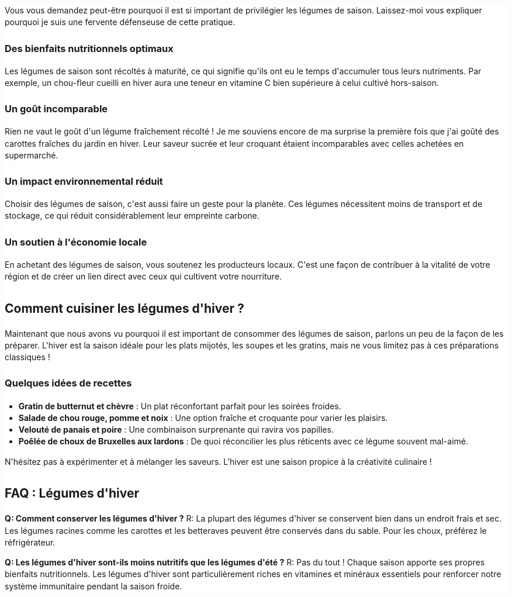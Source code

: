 Vous vous demandez peut-être pourquoi il est si important de privilégier les légumes de saison. Laissez-moi vous expliquer pourquoi je suis une fervente défenseuse de cette pratique.

### Des bienfaits nutritionnels optimaux

Les légumes de saison sont récoltés à maturité, ce qui signifie qu'ils ont eu le temps d'accumuler tous leurs nutriments. Par exemple, un chou-fleur cueilli en hiver aura une teneur en vitamine C bien supérieure à celui cultivé hors-saison.

### Un goût incomparable

Rien ne vaut le goût d'un légume fraîchement récolté ! Je me souviens encore de ma surprise la première fois que j'ai goûté des carottes fraîches du jardin en hiver. Leur saveur sucrée et leur croquant étaient incomparables avec celles achetées en supermarché.

### Un impact environnemental réduit

Choisir des légumes de saison, c'est aussi faire un geste pour la planète. Ces légumes nécessitent moins de transport et de stockage, ce qui réduit considérablement leur empreinte carbone.

### Un soutien à l'économie locale

En achetant des légumes de saison, vous soutenez les producteurs locaux. C'est une façon de contribuer à la vitalité de votre région et de créer un lien direct avec ceux qui cultivent votre nourriture.

## Comment cuisiner les légumes d'hiver ?

Maintenant que nous avons vu pourquoi il est important de consommer des légumes de saison, parlons un peu de la façon de les préparer. L'hiver est la saison idéale pour les plats mijotés, les soupes et les gratins, mais ne vous limitez pas à ces préparations classiques !

### Quelques idées de recettes

- **Gratin de butternut et chèvre** : Un plat réconfortant parfait pour les soirées froides.
- **Salade de chou rouge, pomme et noix** : Une option fraîche et croquante pour varier les plaisirs.
- **Velouté de panais et poire** : Une combinaison surprenante qui ravira vos papilles.
- **Poêlée de choux de Bruxelles aux lardons** : De quoi réconcilier les plus réticents avec ce légume souvent mal-aimé.

N'hésitez pas à expérimenter et à mélanger les saveurs. L'hiver est une saison propice à la créativité culinaire !

## FAQ : Légumes d'hiver

**Q: Comment conserver les légumes d'hiver ?**
R: La plupart des légumes d'hiver se conservent bien dans un endroit frais et sec. Les légumes racines comme les carottes et les betteraves peuvent être conservés dans du sable. Pour les choux, préférez le réfrigérateur.

**Q: Les légumes d'hiver sont-ils moins nutritifs que les légumes d'été ?**
R: Pas du tout ! Chaque saison apporte ses propres bienfaits nutritionnels. Les légumes d'hiver sont particulièrement riches en vitamines et minéraux essentiels pour renforcer notre système immunitaire pendant la saison froide.

